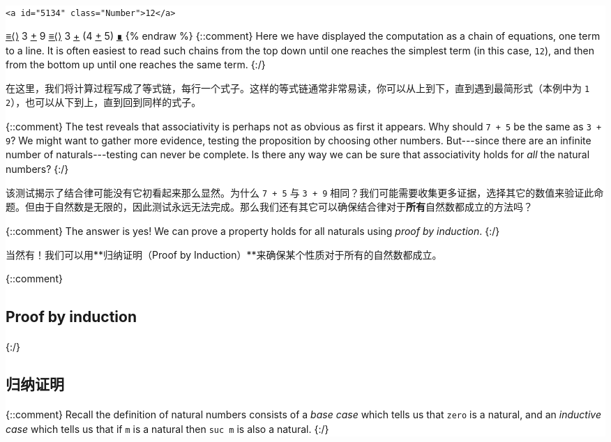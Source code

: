     <a id="5134" class="Number">12</a>
  <a id="5139" href="https://agda.github.io/agda-stdlib/v1.1/Relation.Binary.PropositionalEquality.Core.html#2655" class="Function Operator">≡⟨⟩</a>
    <a id="5147" class="Number">3</a> <a id="5149" href="Agda.Builtin.Nat.html#298" class="Primitive Operator">+</a> <a id="5151" class="Number">9</a>
  <a id="5155" href="https://agda.github.io/agda-stdlib/v1.1/Relation.Binary.PropositionalEquality.Core.html#2655" class="Function Operator">≡⟨⟩</a>
    <a id="5163" class="Number">3</a> <a id="5165" href="Agda.Builtin.Nat.html#298" class="Primitive Operator">+</a> <a id="5167" class="Symbol">(</a><a id="5168" class="Number">4</a> <a id="5170" href="Agda.Builtin.Nat.html#298" class="Primitive Operator">+</a> <a id="5172" class="Number">5</a><a id="5173" class="Symbol">)</a>
  <a id="5177" href="https://agda.github.io/agda-stdlib/v1.1/Relation.Binary.PropositionalEquality.Core.html#2892" class="Function Operator">∎</a>
</pre>{% endraw %}
{::comment}
Here we have displayed the computation as a chain of equations,
one term to a line.  It is often easiest to read such chains from the top down
until one reaches the simplest term (in this case, `12`), and
then from the bottom up until one reaches the same term.
{:/}

在这里，我们将计算过程写成了等式链，每行一个式子。这样的等式链通常非常易读，你可以从上到下，直到遇到最简形式（本例中为 `12`），也可以从下到上，直到回到同样的式子。

{::comment}
The test reveals that associativity is perhaps not as obvious as first
it appears.  Why should `7 + 5` be the same as `3 + 9`?  We might want
to gather more evidence, testing the proposition by choosing other
numbers.  But---since there are an infinite number of
naturals---testing can never be complete.  Is there any way we can be
sure that associativity holds for _all_ the natural numbers?
{:/}

该测试揭示了结合律可能没有它初看起来那么显然。为什么 `7 + 5` 与 `3 + 9` 相同？我们可能需要收集更多证据，选择其它的数值来验证此命题。但由于自然数是无限的，因此测试永远无法完成。那么我们还有其它可以确保结合律对于**所有**自然数都成立的方法吗？

{::comment}
The answer is yes! We can prove a property holds for all naturals using
_proof by induction_.
{:/}

当然有！我们可以用**归纳证明（Proof by Induction）**来确保某个性质对于所有的自然数都成立。


{::comment}
## Proof by induction
{:/}

## 归纳证明

{::comment}
Recall the definition of natural numbers consists of a _base case_
which tells us that `zero` is a natural, and an _inductive case_
which tells us that if `m` is a natural then `suc m` is also a natural.
{:/}
